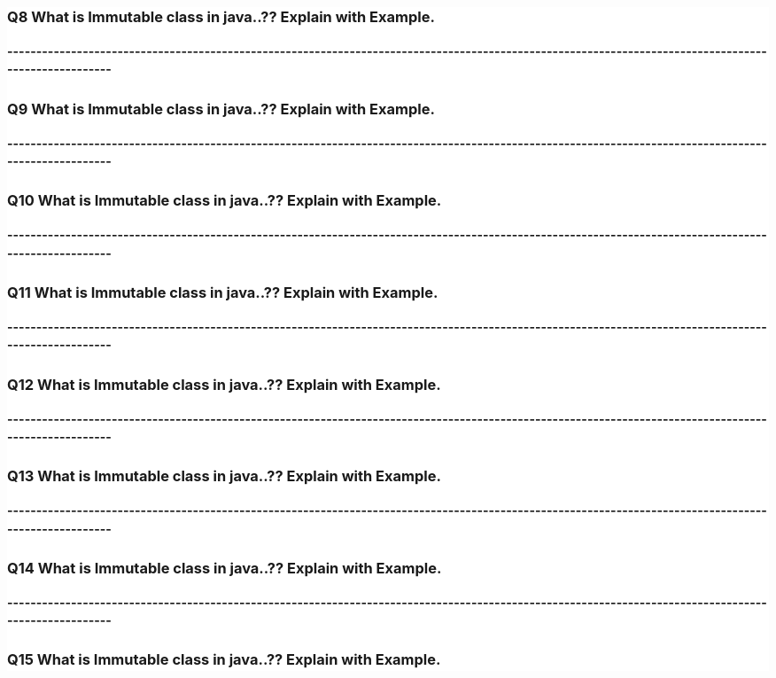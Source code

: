 ### Q8 **What is Immutable class in java..?? Explain with Example.**




**-----------------------------------------------------------------------------------------------------------------------------------------------------**

### Q9 **What is Immutable class in java..?? Explain with Example.**




**-----------------------------------------------------------------------------------------------------------------------------------------------------**

### Q10 **What is Immutable class in java..?? Explain with Example.**






**-----------------------------------------------------------------------------------------------------------------------------------------------------**

### Q11 **What is Immutable class in java..?? Explain with Example.**





**-----------------------------------------------------------------------------------------------------------------------------------------------------**

### Q12 **What is Immutable class in java..?? Explain with Example.**

**-----------------------------------------------------------------------------------------------------------------------------------------------------**

### Q13 **What is Immutable class in java..?? Explain with Example.**



**-----------------------------------------------------------------------------------------------------------------------------------------------------**

### Q14 **What is Immutable class in java..?? Explain with Example.**

**-----------------------------------------------------------------------------------------------------------------------------------------------------**

### Q15 **What is Immutable class in java..?? Explain with Example.**
